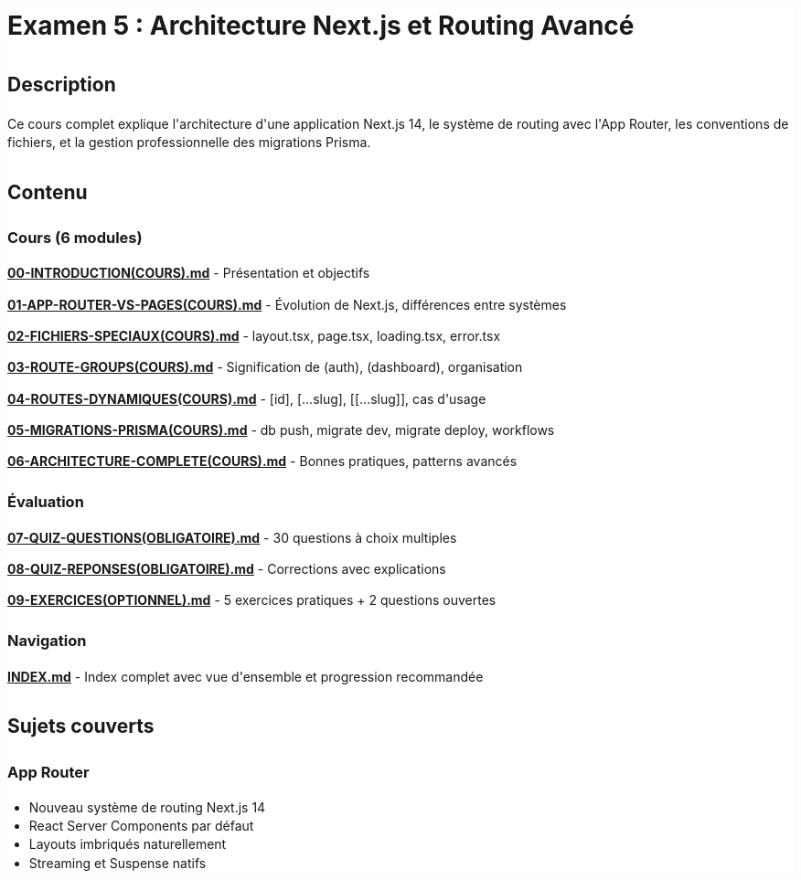 # Examen 5 : Architecture Next.js et Routing Avancé

## Description

Ce cours complet explique l'architecture d'une application Next.js 14, le système de routing avec l'App Router, les conventions de fichiers, et la gestion professionnelle des migrations Prisma.

## Contenu

### Cours (6 modules)

**[00-INTRODUCTION(COURS).md](./00-INTRODUCTION(COURS).md)** - Présentation et objectifs

**[01-APP-ROUTER-VS-PAGES(COURS).md](./01-APP-ROUTER-VS-PAGES(COURS).md)** - Évolution de Next.js, différences entre systèmes

**[02-FICHIERS-SPECIAUX(COURS).md](./02-FICHIERS-SPECIAUX(COURS).md)** - layout.tsx, page.tsx, loading.tsx, error.tsx

**[03-ROUTE-GROUPS(COURS).md](./03-ROUTE-GROUPS(COURS).md)** - Signification de (auth), (dashboard), organisation

**[04-ROUTES-DYNAMIQUES(COURS).md](./04-ROUTES-DYNAMIQUES(COURS).md)** - [id], [...slug], [[...slug]], cas d'usage

**[05-MIGRATIONS-PRISMA(COURS).md](./05-MIGRATIONS-PRISMA(COURS).md)** - db push, migrate dev, migrate deploy, workflows

**[06-ARCHITECTURE-COMPLETE(COURS).md](./06-ARCHITECTURE-COMPLETE(COURS).md)** - Bonnes pratiques, patterns avancés

### Évaluation

**[07-QUIZ-QUESTIONS(OBLIGATOIRE).md](./07-QUIZ-QUESTIONS(OBLIGATOIRE).md)** - 30 questions à choix multiples

**[08-QUIZ-REPONSES(OBLIGATOIRE).md](./08-QUIZ-REPONSES(OBLIGATOIRE).md)** - Corrections avec explications

**[09-EXERCICES(OPTIONNEL).md](./09-EXERCICES(OPTIONNEL).md)** - 5 exercices pratiques + 2 questions ouvertes

### Navigation

**[INDEX.md](./INDEX.md)** - Index complet avec vue d'ensemble et progression recommandée

## Sujets couverts

### App Router
- Nouveau système de routing Next.js 14
- React Server Components par défaut
- Layouts imbriqués naturellement
- Streaming et Suspense natifs
